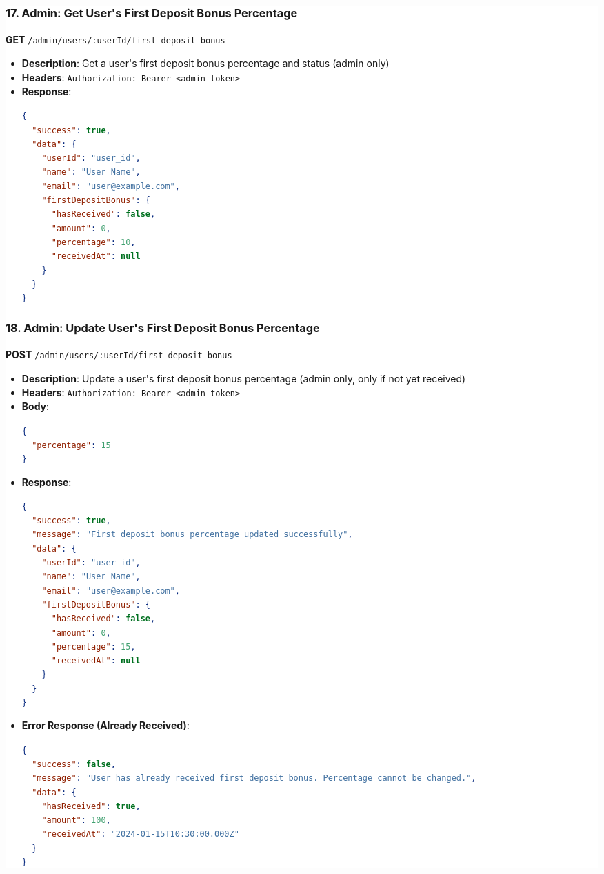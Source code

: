### 17. Admin: Get User's First Deposit Bonus Percentage
**GET** `/admin/users/:userId/first-deposit-bonus`
- **Description**: Get a user's first deposit bonus percentage and status (admin only)
- **Headers**: `Authorization: Bearer <admin-token>`
- **Response**:
  ```json
  {
    "success": true,
    "data": {
      "userId": "user_id",
      "name": "User Name",
      "email": "user@example.com",
      "firstDepositBonus": {
        "hasReceived": false,
        "amount": 0,
        "percentage": 10,
        "receivedAt": null
      }
    }
  }
  ```

### 18. Admin: Update User's First Deposit Bonus Percentage
**POST** `/admin/users/:userId/first-deposit-bonus`
- **Description**: Update a user's first deposit bonus percentage (admin only, only if not yet received)
- **Headers**: `Authorization: Bearer <admin-token>`
- **Body**:
  ```json
  {
    "percentage": 15
  }
  ```
- **Response**:
  ```json
  {
    "success": true,
    "message": "First deposit bonus percentage updated successfully",
    "data": {
      "userId": "user_id",
      "name": "User Name",
      "email": "user@example.com",
      "firstDepositBonus": {
        "hasReceived": false,
        "amount": 0,
        "percentage": 15,
        "receivedAt": null
      }
    }
  }
  ```
- **Error Response (Already Received)**:
  ```json
  {
    "success": false,
    "message": "User has already received first deposit bonus. Percentage cannot be changed.",
    "data": {
      "hasReceived": true,
      "amount": 100,
      "receivedAt": "2024-01-15T10:30:00.000Z"
    }
  }
  ```
